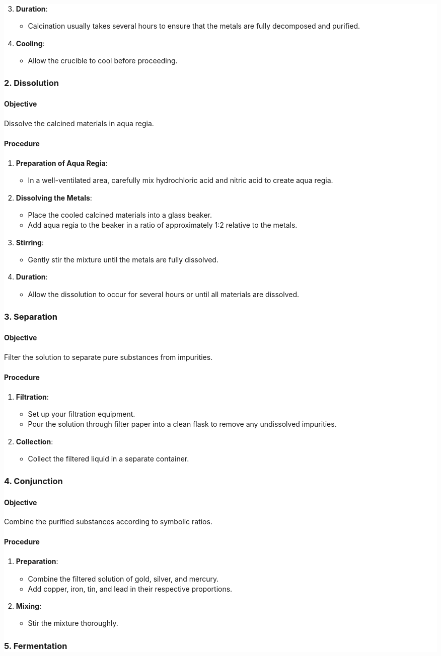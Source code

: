 3. **Duration**:
   - Calcination usually takes several hours to ensure that the metals are fully decomposed and purified.

4. **Cooling**:
   - Allow the crucible to cool before proceeding.

### 2. Dissolution

#### Objective
Dissolve the calcined materials in aqua regia.

#### Procedure
1. **Preparation of Aqua Regia**:
   - In a well-ventilated area, carefully mix hydrochloric acid and nitric acid to create aqua regia.

2. **Dissolving the Metals**:
   - Place the cooled calcined materials into a glass beaker.
   - Add aqua regia to the beaker in a ratio of approximately 1:2 relative to the metals.

3. **Stirring**:
   - Gently stir the mixture until the metals are fully dissolved.

4. **Duration**:
   - Allow the dissolution to occur for several hours or until all materials are dissolved.

### 3. Separation

#### Objective
Filter the solution to separate pure substances from impurities.

#### Procedure
1. **Filtration**:
   - Set up your filtration equipment.
   - Pour the solution through filter paper into a clean flask to remove any undissolved impurities.

2. **Collection**:
   - Collect the filtered liquid in a separate container.

### 4. Conjunction

#### Objective
Combine the purified substances according to symbolic ratios.

#### Procedure
1. **Preparation**:
   - Combine the filtered solution of gold, silver, and mercury.
   - Add copper, iron, tin, and lead in their respective proportions.

2. **Mixing**:
   - Stir the mixture thoroughly.

### 5. Fermentation

